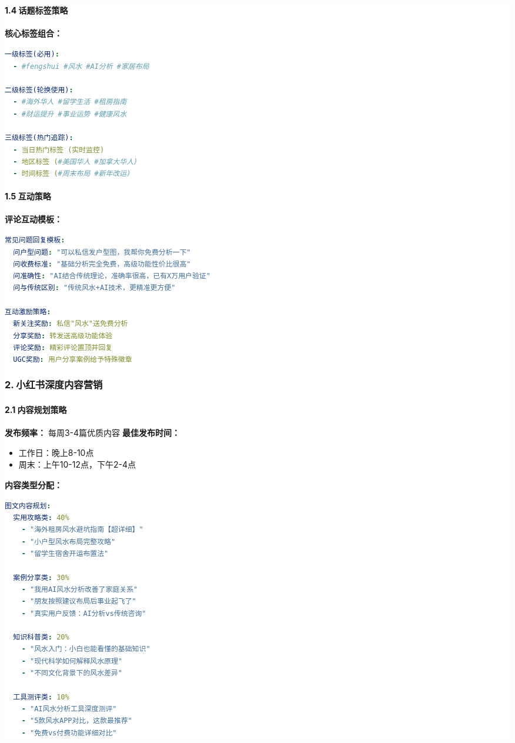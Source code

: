 #### 1.4 话题标签策略

**核心标签组合：**
```yaml
一级标签(必用):
  - #fengshui #风水 #AI分析 #家居布局
  
二级标签(轮换使用):
  - #海外华人 #留学生活 #租房指南
  - #财运提升 #事业运势 #健康风水
  
三级标签(热门追踪):
  - 当日热门标签 (实时监控)
  - 地区标签 (#美国华人 #加拿大华人)
  - 时间标签 (#周末布局 #新年改运)
```

#### 1.5 互动策略

**评论互动模板：**
```yaml
常见问题回复模板:
  问户型问题: "可以私信发户型图，我帮你免费分析一下"
  问收费标准: "基础分析完全免费，高级功能性价比很高"
  问准确性: "AI结合传统理论，准确率很高，已有X万用户验证"
  问与传统区别: "传统风水+AI技术，更精准更方便"

互动激励策略:
  新关注奖励: 私信"风水"送免费分析
  分享奖励: 转发送高级功能体验
  评论奖励: 精彩评论置顶并回复
  UGC奖励: 用户分享案例给予特殊徽章
```

### 2. 小红书深度内容营销

#### 2.1 内容规划策略

**发布频率：** 每周3-4篇优质内容
**最佳发布时间：**
- 工作日：晚上8-10点
- 周末：上午10-12点，下午2-4点

**内容类型分配：**
```yaml
图文内容规划:
  实用攻略类: 40%
    - "海外租房风水避坑指南【超详细】"
    - "小户型风水布局完整攻略"
    - "留学生宿舍开运布置法"
    
  案例分享类: 30%
    - "我用AI风水分析改善了家庭关系"
    - "朋友按照建议布局后事业起飞了"
    - "真实用户反馈：AI分析vs传统咨询"
    
  知识科普类: 20%
    - "风水入门：小白也能看懂的基础知识"
    - "现代科学如何解释风水原理"
    - "不同文化背景下的风水差异"
    
  工具测评类: 10%
    - "AI风水分析工具深度测评"
    - "5款风水APP对比，这款最推荐"
    - "免费vs付费功能详细对比"
```